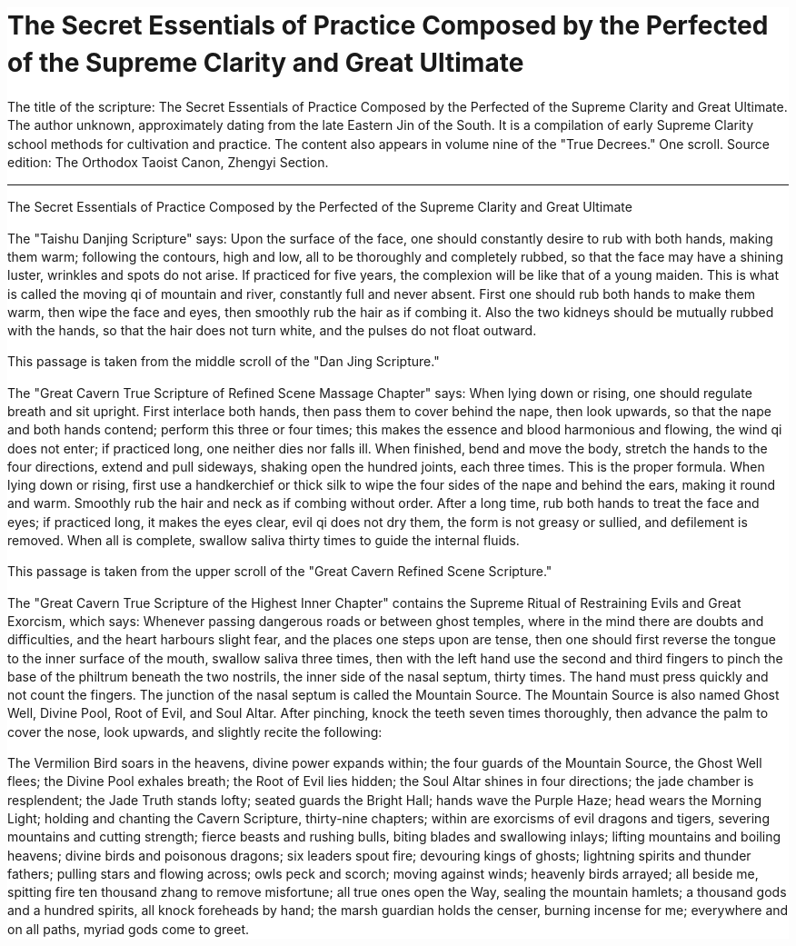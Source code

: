 # The Secret Essentials of Practice Composed by the Perfected of the Supreme Clarity and Great Ultimate

The title of the scripture: The Secret Essentials of Practice Composed by the Perfected of the Supreme Clarity and Great Ultimate. The author unknown, approximately dating from the late Eastern Jin of the South. It is a compilation of early Supreme Clarity school methods for cultivation and practice. The content also appears in volume nine of the "True Decrees." One scroll. Source edition: The Orthodox Taoist Canon, Zhengyi Section.

---

The Secret Essentials of Practice Composed by the Perfected of the Supreme Clarity and Great Ultimate

The "Taishu Danjing Scripture" says: Upon the surface of the face, one should constantly desire to rub with both hands, making them warm; following the contours, high and low, all to be thoroughly and completely rubbed, so that the face may have a shining luster, wrinkles and spots do not arise. If practiced for five years, the complexion will be like that of a young maiden. This is what is called the moving qi of mountain and river, constantly full and never absent. First one should rub both hands to make them warm, then wipe the face and eyes, then smoothly rub the hair as if combing it. Also the two kidneys should be mutually rubbed with the hands, so that the hair does not turn white, and the pulses do not float outward.

This passage is taken from the middle scroll of the "Dan Jing Scripture."

The "Great Cavern True Scripture of Refined Scene Massage Chapter" says: When lying down or rising, one should regulate breath and sit upright. First interlace both hands, then pass them to cover behind the nape, then look upwards, so that the nape and both hands contend; perform this three or four times; this makes the essence and blood harmonious and flowing, the wind qi does not enter; if practiced long, one neither dies nor falls ill. When finished, bend and move the body, stretch the hands to the four directions, extend and pull sideways, shaking open the hundred joints, each three times. This is the proper formula. When lying down or rising, first use a handkerchief or thick silk to wipe the four sides of the nape and behind the ears, making it round and warm. Smoothly rub the hair and neck as if combing without order. After a long time, rub both hands to treat the face and eyes; if practiced long, it makes the eyes clear, evil qi does not dry them, the form is not greasy or sullied, and defilement is removed. When all is complete, swallow saliva thirty times to guide the internal fluids.

This passage is taken from the upper scroll of the "Great Cavern Refined Scene Scripture."

The "Great Cavern True Scripture of the Highest Inner Chapter" contains the Supreme Ritual of Restraining Evils and Great Exorcism, which says: Whenever passing dangerous roads or between ghost temples, where in the mind there are doubts and difficulties, and the heart harbours slight fear, and the places one steps upon are tense, then one should first reverse the tongue to the inner surface of the mouth, swallow saliva three times, then with the left hand use the second and third fingers to pinch the base of the philtrum beneath the two nostrils, the inner side of the nasal septum, thirty times. The hand must press quickly and not count the fingers. The junction of the nasal septum is called the Mountain Source. The Mountain Source is also named Ghost Well, Divine Pool, Root of Evil, and Soul Altar. After pinching, knock the teeth seven times thoroughly, then advance the palm to cover the nose, look upwards, and slightly recite the following:

The Vermilion Bird soars in the heavens, divine power expands within; the four guards of the Mountain Source, the Ghost Well flees; the Divine Pool exhales breath; the Root of Evil lies hidden; the Soul Altar shines in four directions; the jade chamber is resplendent; the Jade Truth stands lofty; seated guards the Bright Hall; hands wave the Purple Haze; head wears the Morning Light; holding and chanting the Cavern Scripture, thirty-nine chapters; within are exorcisms of evil dragons and tigers, severing mountains and cutting strength; fierce beasts and rushing bulls, biting blades and swallowing inlays; lifting mountains and boiling heavens; divine birds and poisonous dragons; six leaders spout fire; devouring kings of ghosts; lightning spirits and thunder fathers; pulling stars and flowing across; owls peck and scorch; moving against winds; heavenly birds arrayed; all beside me, spitting fire ten thousand zhang to remove misfortune; all true ones open the Way, sealing the mountain hamlets; a thousand gods and a hundred spirits, all knock foreheads by hand; the marsh guardian holds the censer, burning incense for me; everywhere and on all paths, myriad gods come to greet.
